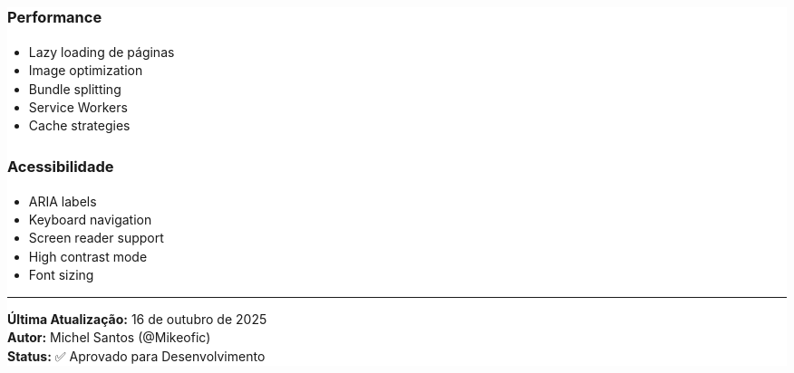 ### Performance
- Lazy loading de páginas
- Image optimization
- Bundle splitting
- Service Workers
- Cache strategies

### Acessibilidade
- ARIA labels
- Keyboard navigation
- Screen reader support
- High contrast mode
- Font sizing

---

**Última Atualização:** 16 de outubro de 2025  
**Autor:** Michel Santos (@Mikeofic)  
**Status:** ✅ Aprovado para Desenvolvimento


